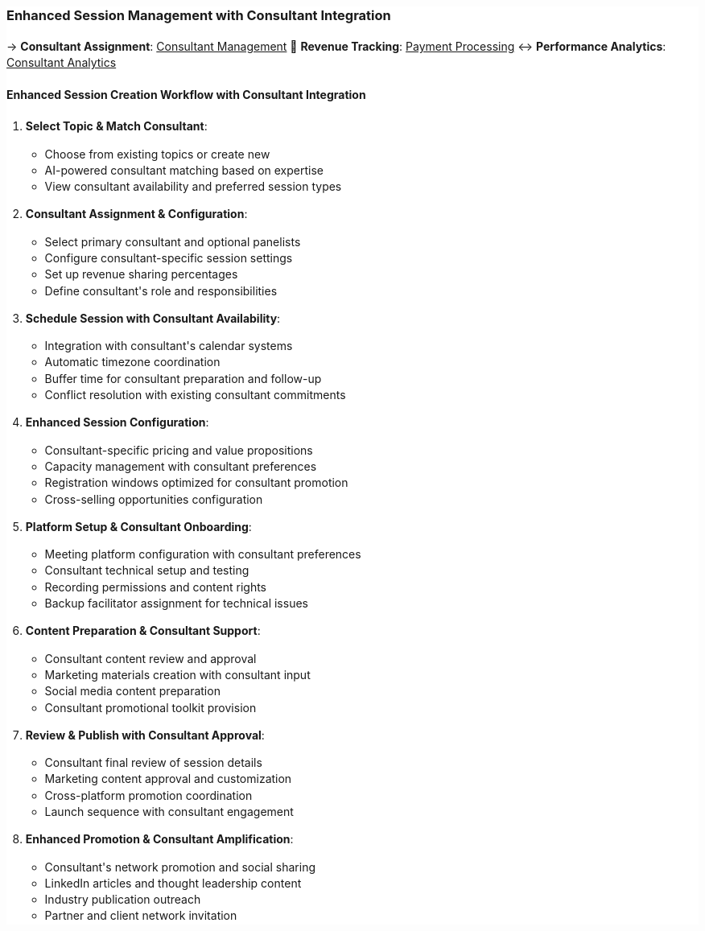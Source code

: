 ```typescript
```

### Enhanced Session Management with Consultant Integration

→ **Consultant Assignment**: [Consultant Management](../../users/knowhow-bearer.md#assignment-workflow)
🔗 **Revenue Tracking**: [Payment Processing](../../../integrations/payment.md#revenue-sharing)
↔️ **Performance Analytics**: [Consultant Analytics](../../backend/analytics.md#consultant-performance)

#### Enhanced Session Creation Workflow with Consultant Integration
1. **Select Topic & Match Consultant**: 
   - Choose from existing topics or create new
   - AI-powered consultant matching based on expertise
   - View consultant availability and preferred session types
   
2. **Consultant Assignment & Configuration**:
   - Select primary consultant and optional panelists
   - Configure consultant-specific session settings
   - Set up revenue sharing percentages
   - Define consultant's role and responsibilities
   
3. **Schedule Session with Consultant Availability**:
   - Integration with consultant's calendar systems
   - Automatic timezone coordination
   - Buffer time for consultant preparation and follow-up
   - Conflict resolution with existing consultant commitments
   
4. **Enhanced Session Configuration**:
   - Consultant-specific pricing and value propositions
   - Capacity management with consultant preferences
   - Registration windows optimized for consultant promotion
   - Cross-selling opportunities configuration
   
5. **Platform Setup & Consultant Onboarding**:
   - Meeting platform configuration with consultant preferences
   - Consultant technical setup and testing
   - Recording permissions and content rights
   - Backup facilitator assignment for technical issues
   
6. **Content Preparation & Consultant Support**:
   - Consultant content review and approval
   - Marketing materials creation with consultant input
   - Social media content preparation
   - Consultant promotional toolkit provision
   
7. **Review & Publish with Consultant Approval**:
   - Consultant final review of session details
   - Marketing content approval and customization
   - Cross-platform promotion coordination
   - Launch sequence with consultant engagement
   
8. **Enhanced Promotion & Consultant Amplification**:
   - Consultant's network promotion and social sharing
   - LinkedIn articles and thought leadership content
   - Industry publication outreach
   - Partner and client network invitation
